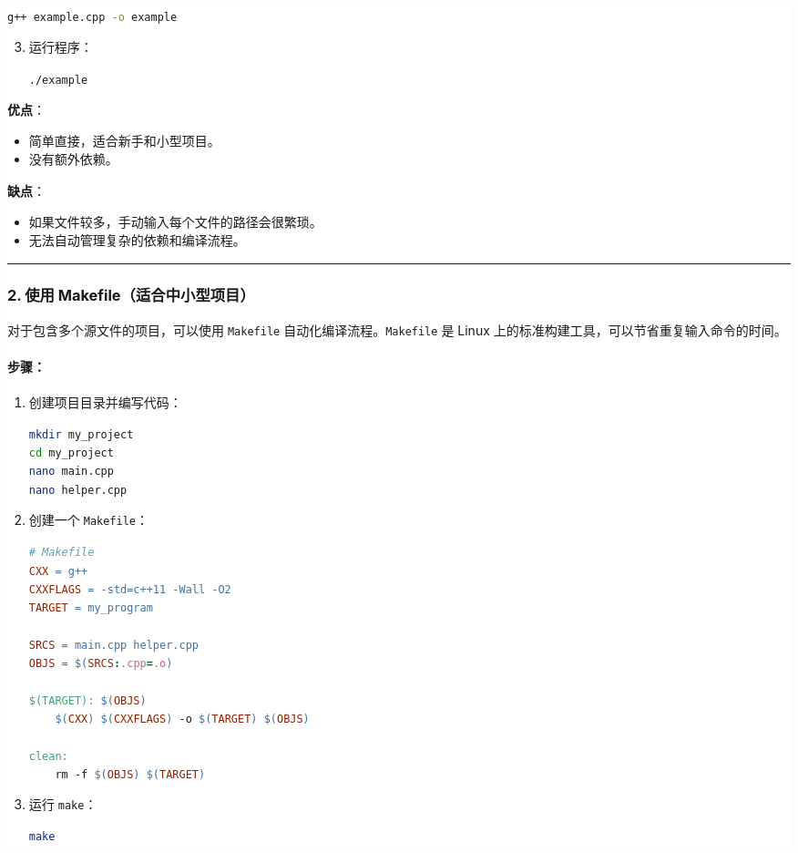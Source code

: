    ```bash
   g++ example.cpp -o example
   ```

3. 运行程序：

   ```bash
   ./example
   ```

**优点**：

- 简单直接，适合新手和小型项目。
- 没有额外依赖。

**缺点**：

- 如果文件较多，手动输入每个文件的路径会很繁琐。
- 无法自动管理复杂的依赖和编译流程。

------

### **2. 使用 Makefile（适合中小型项目）**

对于包含多个源文件的项目，可以使用 `Makefile` 自动化编译流程。`Makefile` 是 Linux 上的标准构建工具，可以节省重复输入命令的时间。

#### **步骤：**

1. 创建项目目录并编写代码：

   ```bash
   mkdir my_project
   cd my_project
   nano main.cpp
   nano helper.cpp
   ```

2. 创建一个 `Makefile`：

   ```makefile
   # Makefile
   CXX = g++
   CXXFLAGS = -std=c++11 -Wall -O2
   TARGET = my_program
   
   SRCS = main.cpp helper.cpp
   OBJS = $(SRCS:.cpp=.o)
   
   $(TARGET): $(OBJS)
       $(CXX) $(CXXFLAGS) -o $(TARGET) $(OBJS)
   
   clean:
       rm -f $(OBJS) $(TARGET)
   ```

3. 运行 `make`：

   ```bash
   make
   ```
